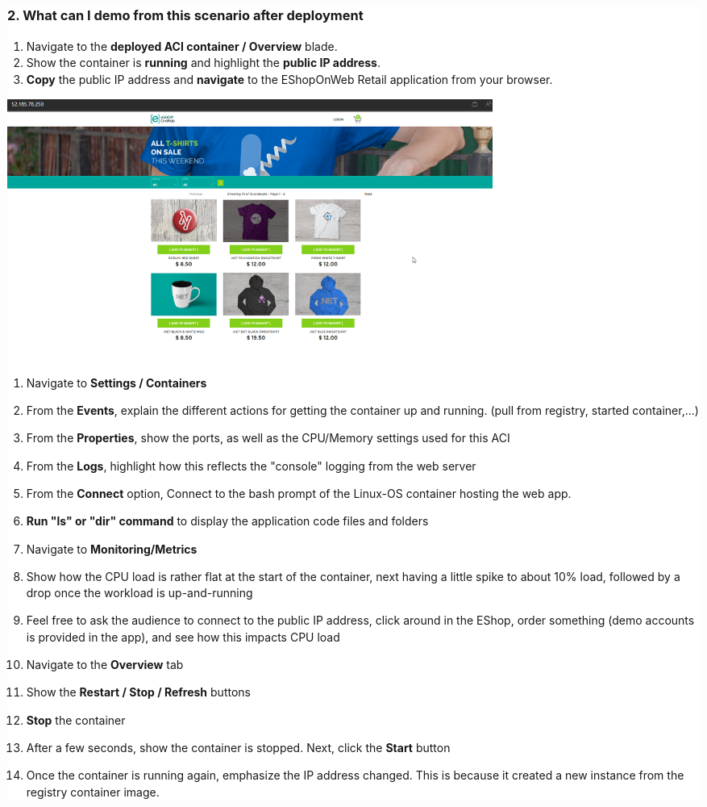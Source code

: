 ### 2. What can I demo from this scenario after deployment

1. Navigate to the **deployed ACI container / Overview** blade. 
1. Show the container is **running** and highlight the **public IP address**.
1. **Copy** the public IP address and **navigate** to the EShopOnWeb Retail application from your browser.

<img src="img/eshoponwebsite.png" alt="ACI_EShop Azure Container Instance" style="width:70%;">
<br></br>

1. Navigate to **Settings / Containers**
1. From the **Events**, explain the different actions for getting the container up and running. (pull from registry, started container,...)
1. From the **Properties**, show the ports, as well as the CPU/Memory settings used for this ACI
1. From the **Logs**, highlight how this reflects the "console" logging from the web server 
1. From the **Connect** option, Connect to the bash prompt of the Linux-OS container hosting the web app. 
1. **Run "ls" or "dir" command** to display the application code files and folders

1. Navigate to **Monitoring/Metrics**
1. Show how the CPU load is rather flat at the start of the container, next having a little spike to about 10% load, followed by a drop once the workload is up-and-running
1. Feel free to ask the audience to connect to the public IP address, click around in the EShop, order something (demo accounts is provided in the app), and see how this impacts CPU load

1. Navigate to the **Overview** tab
1. Show the **Restart / Stop / Refresh** buttons
1. **Stop** the container
1. After a few seconds, show the container is stopped. Next, click the **Start** button
1. Once the container is running again, emphasize the IP address changed. This is because it created a new instance from the registry container image.
